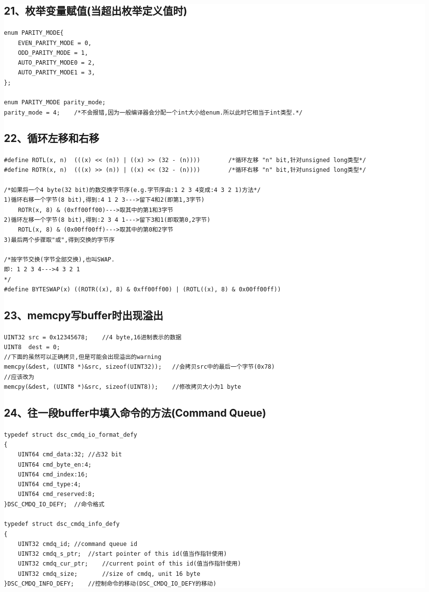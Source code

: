 ## 21、枚举变量赋值(当超出枚举定义值时)

	enum PARITY_MODE{
		EVEN_PARITY_MODE = 0,
		ODD_PARITY_MODE = 1,
		AUTO_PARITY_MODE0 = 2,
		AUTO_PARITY_MODE1 = 3,
	};

	enum PARITY_MODE parity_mode;
	parity_mode = 4;	/*不会报错,因为一般编译器会分配一个int大小给enum.所以此时它相当于int类型.*/

## 22、循环左移和右移

	#define ROTL(x, n)	(((x) << (n)) | ((x) >> (32 - (n))))		/*循环左移 "n" bit,针对unsigned long类型*/
	#define ROTR(x, n)	(((x) >> (n)) | ((x) << (32 - (n))))		/*循环右移 "n" bit,针对unsigned long类型*/
	
	/*如果将一个4 byte(32 bit)的数交换字节序(e.g.字节序由:1 2 3 4变成:4 3 2 1)方法*/
	1)循环右移一个字节(8 bit),得到:4 1 2 3--->留下4和2(即第1,3字节)
		ROTR(x, 8) & (0xff00ff00)--->取其中的第1和3字节
	2)循环左移一个字节(8 bit),得到:2 3 4 1--->留下3和1(即取第0,2字节)
		ROTL(x, 8) & (0x00ff00ff)--->取其中的第0和2字节
	3)最后两个步骤取"或",得到交换的字节序
	
	/*按字节交换(字节全部交换),也叫SWAP.
	即: 1 2 3 4--->4 3 2 1
	*/
	#define BYTESWAP(x) ((ROTR((x), 8) & 0xff00ff00) | (ROTL((x), 8) & 0x00ff00ff))

## 23、memcpy写buffer时出现溢出

	UINT32 src = 0x12345678;	//4 byte,16进制表示的数据
	UINT8  dest = 0;
	//下面的虽然可以正确拷贝,但是可能会出现溢出的warning
	memcpy(&dest, (UINT8 *)&src, sizeof(UINT32));	//会拷贝src中的最后一个字节(0x78)
	//应该改为
	memcpy(&dest, (UINT8 *)&src, sizeof(UINT8));	//修改拷贝大小为1 byte

## 24、往一段buffer中填入命令的方法(Command Queue)

	typedef struct dsc_cmdq_io_format_defy
	{
		UINT64 cmd_data:32;	//占32 bit
		UINT64 cmd_byte_en:4;
		UINT64 cmd_index:16;
		UINT64 cmd_type:4;
		UINT64 cmd_reserved:8;
	}DSC_CMDQ_IO_DEFY;	//命令格式

	typedef struct dsc_cmdq_info_defy
	{
		UINT32 cmdq_id;	//command queue id
		UINT32 cmdq_s_ptr;	//start pointer of this id(值当作指针使用)
		UINT32 cmdq_cur_ptr;	//current point of this id(值当作指针使用)
		UINT32 cmdq_size;		//size of cmdq, unit 16 byte
	}DSC_CMDQ_INFO_DEFY;	//控制命令的移动(DSC_CMDQ_IO_DEFY的移动)
